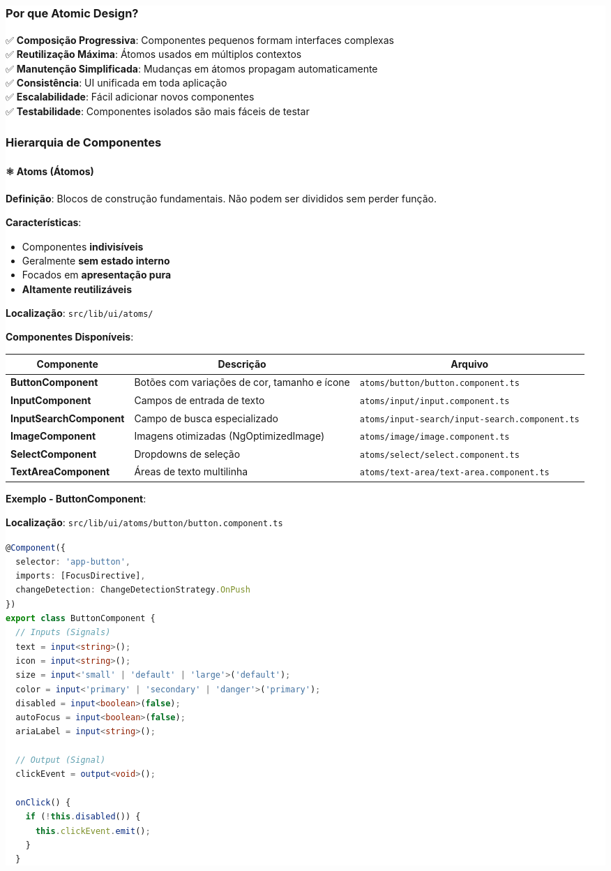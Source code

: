 ### Por que Atomic Design?

✅ **Composição Progressiva**: Componentes pequenos formam interfaces complexas  
✅ **Reutilização Máxima**: Átomos usados em múltiplos contextos  
✅ **Manutenção Simplificada**: Mudanças em átomos propagam automaticamente  
✅ **Consistência**: UI unificada em toda aplicação  
✅ **Escalabilidade**: Fácil adicionar novos componentes  
✅ **Testabilidade**: Componentes isolados são mais fáceis de testar

### Hierarquia de Componentes

#### ⚛️ Atoms (Átomos)

**Definição**: Blocos de construção fundamentais. Não podem ser divididos sem perder função.

**Características**:

- Componentes **indivisíveis**
- Geralmente **sem estado interno**
- Focados em **apresentação pura**
- **Altamente reutilizáveis**

**Localização**: `src/lib/ui/atoms/`

**Componentes Disponíveis**:

| Componente               | Descrição                                    | Arquivo                                        |
| ------------------------ | -------------------------------------------- | ---------------------------------------------- |
| **ButtonComponent**      | Botões com variações de cor, tamanho e ícone | `atoms/button/button.component.ts`             |
| **InputComponent**       | Campos de entrada de texto                   | `atoms/input/input.component.ts`               |
| **InputSearchComponent** | Campo de busca especializado                 | `atoms/input-search/input-search.component.ts` |
| **ImageComponent**       | Imagens otimizadas (NgOptimizedImage)        | `atoms/image/image.component.ts`               |
| **SelectComponent**      | Dropdowns de seleção                         | `atoms/select/select.component.ts`             |
| **TextAreaComponent**    | Áreas de texto multilinha                    | `atoms/text-area/text-area.component.ts`       |

**Exemplo - ButtonComponent**:

**Localização**: `src/lib/ui/atoms/button/button.component.ts`

```typescript
@Component({
  selector: 'app-button',
  imports: [FocusDirective],
  changeDetection: ChangeDetectionStrategy.OnPush
})
export class ButtonComponent {
  // Inputs (Signals)
  text = input<string>();
  icon = input<string>();
  size = input<'small' | 'default' | 'large'>('default');
  color = input<'primary' | 'secondary' | 'danger'>('primary');
  disabled = input<boolean>(false);
  autoFocus = input<boolean>(false);
  ariaLabel = input<string>();

  // Output (Signal)
  clickEvent = output<void>();

  onClick() {
    if (!this.disabled()) {
      this.clickEvent.emit();
    }
  }
```